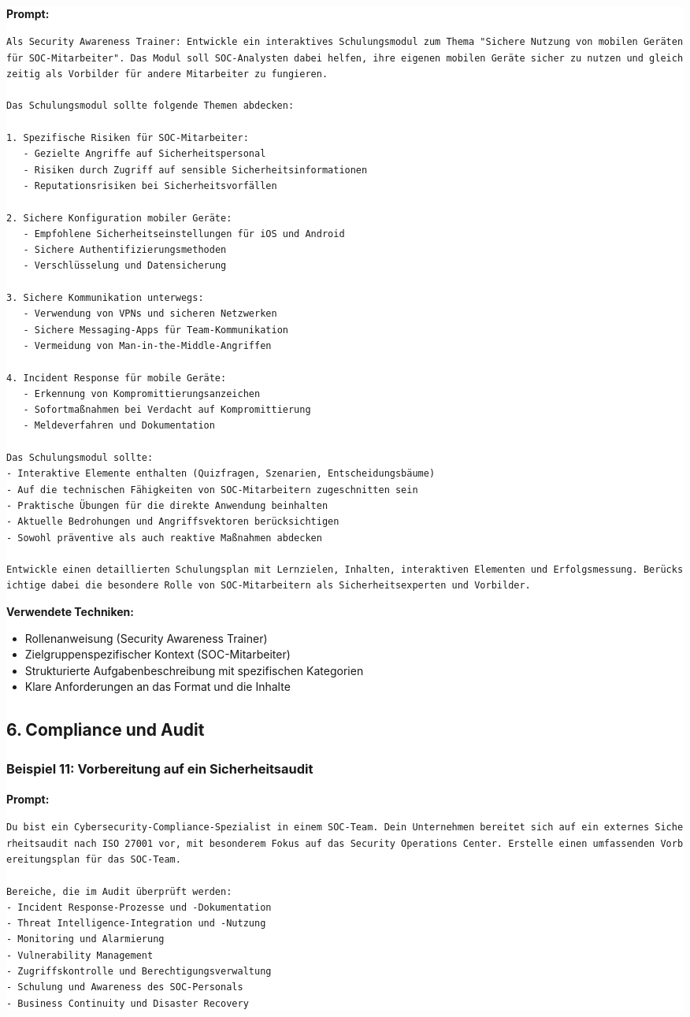 **Prompt:**
```
Als Security Awareness Trainer: Entwickle ein interaktives Schulungsmodul zum Thema "Sichere Nutzung von mobilen Geräten für SOC-Mitarbeiter". Das Modul soll SOC-Analysten dabei helfen, ihre eigenen mobilen Geräte sicher zu nutzen und gleichzeitig als Vorbilder für andere Mitarbeiter zu fungieren.

Das Schulungsmodul sollte folgende Themen abdecken:

1. Spezifische Risiken für SOC-Mitarbeiter:
   - Gezielte Angriffe auf Sicherheitspersonal
   - Risiken durch Zugriff auf sensible Sicherheitsinformationen
   - Reputationsrisiken bei Sicherheitsvorfällen

2. Sichere Konfiguration mobiler Geräte:
   - Empfohlene Sicherheitseinstellungen für iOS und Android
   - Sichere Authentifizierungsmethoden
   - Verschlüsselung und Datensicherung

3. Sichere Kommunikation unterwegs:
   - Verwendung von VPNs und sicheren Netzwerken
   - Sichere Messaging-Apps für Team-Kommunikation
   - Vermeidung von Man-in-the-Middle-Angriffen

4. Incident Response für mobile Geräte:
   - Erkennung von Kompromittierungsanzeichen
   - Sofortmaßnahmen bei Verdacht auf Kompromittierung
   - Meldeverfahren und Dokumentation

Das Schulungsmodul sollte:
- Interaktive Elemente enthalten (Quizfragen, Szenarien, Entscheidungsbäume)
- Auf die technischen Fähigkeiten von SOC-Mitarbeitern zugeschnitten sein
- Praktische Übungen für die direkte Anwendung beinhalten
- Aktuelle Bedrohungen und Angriffsvektoren berücksichtigen
- Sowohl präventive als auch reaktive Maßnahmen abdecken

Entwickle einen detaillierten Schulungsplan mit Lernzielen, Inhalten, interaktiven Elementen und Erfolgsmessung. Berücksichtige dabei die besondere Rolle von SOC-Mitarbeitern als Sicherheitsexperten und Vorbilder.
```

**Verwendete Techniken:**
- Rollenanweisung (Security Awareness Trainer)
- Zielgruppenspezifischer Kontext (SOC-Mitarbeiter)
- Strukturierte Aufgabenbeschreibung mit spezifischen Kategorien
- Klare Anforderungen an das Format und die Inhalte

## 6. Compliance und Audit

### Beispiel 11: Vorbereitung auf ein Sicherheitsaudit

**Prompt:**
```
Du bist ein Cybersecurity-Compliance-Spezialist in einem SOC-Team. Dein Unternehmen bereitet sich auf ein externes Sicherheitsaudit nach ISO 27001 vor, mit besonderem Fokus auf das Security Operations Center. Erstelle einen umfassenden Vorbereitungsplan für das SOC-Team.

Bereiche, die im Audit überprüft werden:
- Incident Response-Prozesse und -Dokumentation
- Threat Intelligence-Integration und -Nutzung
- Monitoring und Alarmierung
- Vulnerability Management
- Zugriffskontrolle und Berechtigungsverwaltung
- Schulung und Awareness des SOC-Personals
- Business Continuity und Disaster Recovery
```